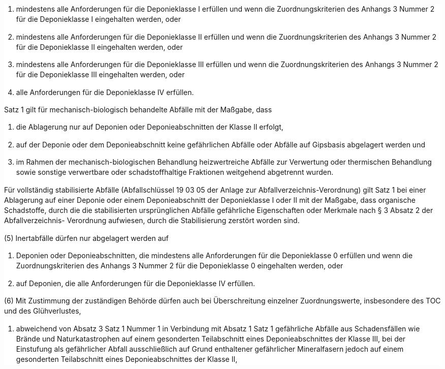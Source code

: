 1.  mindestens alle Anforderungen für die Deponieklasse I erfüllen und
    wenn die Zuordnungskriterien des Anhangs 3 Nummer 2 für die
    Deponieklasse I eingehalten werden, oder


2.  mindestens alle Anforderungen für die Deponieklasse II erfüllen und
    wenn die Zuordnungskriterien des Anhangs 3 Nummer 2 für die
    Deponieklasse II eingehalten werden, oder


3.  mindestens alle Anforderungen für die Deponieklasse III erfüllen und
    wenn die Zuordnungskriterien des Anhangs 3 Nummer 2 für die
    Deponieklasse III eingehalten werden, oder


4.  alle Anforderungen für die Deponieklasse IV erfüllen.



Satz 1 gilt für mechanisch-biologisch behandelte Abfälle mit der
Maßgabe, dass

1.  die Ablagerung nur auf Deponien oder Deponieabschnitten der Klasse II
    erfolgt,


2.  auf der Deponie oder dem Deponieabschnitt keine gefährlichen Abfälle
    oder Abfälle auf Gipsbasis abgelagert werden und


3.  im Rahmen der mechanisch-biologischen Behandlung heizwertreiche
    Abfälle zur Verwertung oder thermischen Behandlung sowie sonstige
    verwertbare oder schadstoffhaltige Fraktionen weitgehend abgetrennt
    wurden.



Für vollständig stabilisierte Abfälle (Abfallschlüssel 19 03 05 der
Anlage zur Abfallverzeichnis-Verordnung) gilt Satz 1 bei einer
Ablagerung auf einer Deponie oder einem Deponieabschnitt der
Deponieklasse I oder II mit der Maßgabe, dass organische Schadstoffe,
durch die die stabilisierten ursprünglichen Abfälle gefährliche
Eigenschaften oder Merkmale nach § 3 Absatz 2 der Abfallverzeichnis-
Verordnung aufwiesen, durch die Stabilisierung zerstört worden sind.

(5) Inertabfälle dürfen nur abgelagert werden auf

1.  Deponien oder Deponieabschnitten, die mindestens alle Anforderungen
    für die Deponieklasse 0 erfüllen und wenn die Zuordnungskriterien des
    Anhangs 3 Nummer 2 für die Deponieklasse 0 eingehalten werden, oder


2.  auf Deponien, die alle Anforderungen für die Deponieklasse IV
    erfüllen.




(6) Mit Zustimmung der zuständigen Behörde dürfen auch bei
Überschreitung einzelner Zuordnungswerte, insbesondere des TOC und des
Glühverlustes,

1.  abweichend von Absatz 3 Satz 1 Nummer 1 in Verbindung mit Absatz 1
    Satz 1 gefährliche Abfälle aus Schadensfällen wie Brände und
    Naturkatastrophen auf einem gesonderten Teilabschnitt eines
    Deponieabschnittes der Klasse III, bei der Einstufung als gefährlicher
    Abfall ausschließlich auf Grund enthaltener gefährlicher Mineralfasern
    jedoch auf einem gesonderten Teilabschnitt eines Deponieabschnittes
    der Klasse II,
